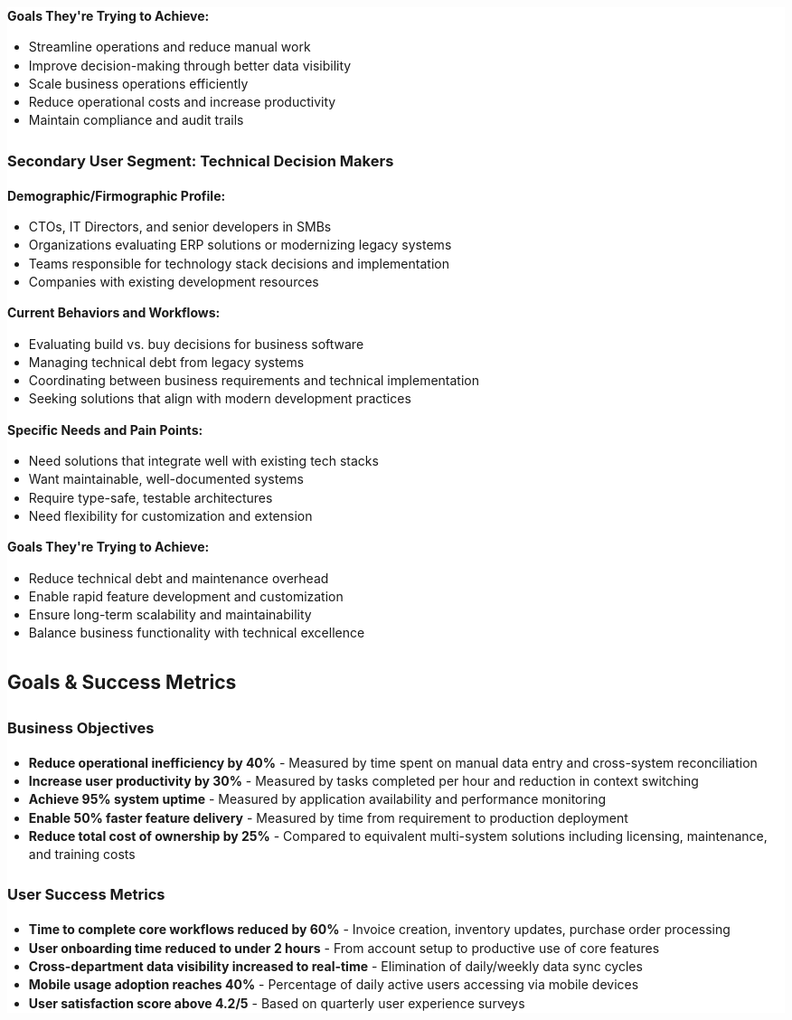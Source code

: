 **Goals They're Trying to Achieve:**
- Streamline operations and reduce manual work
- Improve decision-making through better data visibility
- Scale business operations efficiently
- Reduce operational costs and increase productivity
- Maintain compliance and audit trails

### Secondary User Segment: Technical Decision Makers

**Demographic/Firmographic Profile:**
- CTOs, IT Directors, and senior developers in SMBs
- Organizations evaluating ERP solutions or modernizing legacy systems
- Teams responsible for technology stack decisions and implementation
- Companies with existing development resources

**Current Behaviors and Workflows:**
- Evaluating build vs. buy decisions for business software
- Managing technical debt from legacy systems
- Coordinating between business requirements and technical implementation
- Seeking solutions that align with modern development practices

**Specific Needs and Pain Points:**
- Need solutions that integrate well with existing tech stacks
- Want maintainable, well-documented systems
- Require type-safe, testable architectures
- Need flexibility for customization and extension

**Goals They're Trying to Achieve:**
- Reduce technical debt and maintenance overhead
- Enable rapid feature development and customization
- Ensure long-term scalability and maintainability
- Balance business functionality with technical excellence

## Goals & Success Metrics

### Business Objectives
- **Reduce operational inefficiency by 40%** - Measured by time spent on manual data entry and cross-system reconciliation
- **Increase user productivity by 30%** - Measured by tasks completed per hour and reduction in context switching
- **Achieve 95% system uptime** - Measured by application availability and performance monitoring
- **Enable 50% faster feature delivery** - Measured by time from requirement to production deployment
- **Reduce total cost of ownership by 25%** - Compared to equivalent multi-system solutions including licensing, maintenance, and training costs

### User Success Metrics
- **Time to complete core workflows reduced by 60%** - Invoice creation, inventory updates, purchase order processing
- **User onboarding time reduced to under 2 hours** - From account setup to productive use of core features
- **Cross-department data visibility increased to real-time** - Elimination of daily/weekly data sync cycles
- **Mobile usage adoption reaches 40%** - Percentage of daily active users accessing via mobile devices
- **User satisfaction score above 4.2/5** - Based on quarterly user experience surveys
